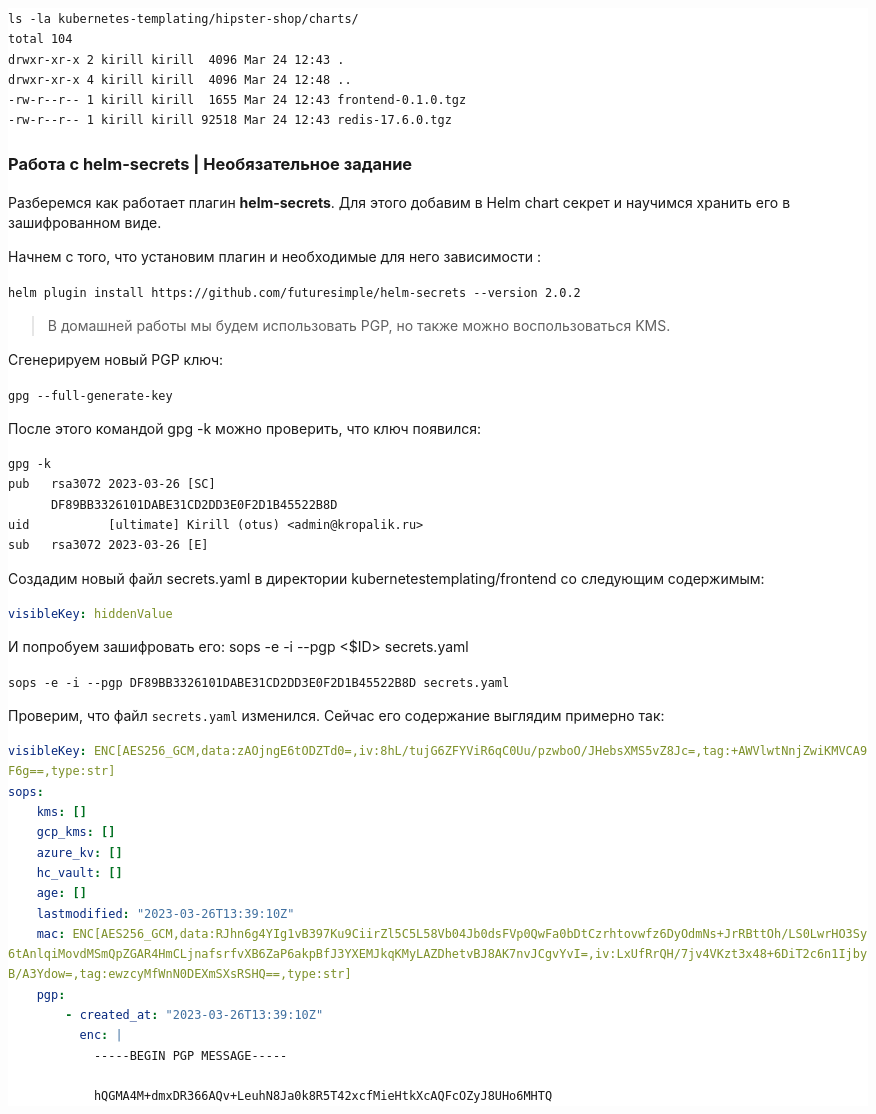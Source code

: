 ```console
ls -la kubernetes-templating/hipster-shop/charts/
total 104
drwxr-xr-x 2 kirill kirill  4096 Mar 24 12:43 .
drwxr-xr-x 4 kirill kirill  4096 Mar 24 12:48 ..
-rw-r--r-- 1 kirill kirill  1655 Mar 24 12:43 frontend-0.1.0.tgz
-rw-r--r-- 1 kirill kirill 92518 Mar 24 12:43 redis-17.6.0.tgz
```

### Работа с helm-secrets | Необязательное задание

Разберемся как работает плагин **helm-secrets**. Для этого добавим в Helm chart секрет и научимся хранить его в зашифрованном виде.

Начнем с того, что установим плагин и необходимые для него зависимости :
```console
helm plugin install https://github.com/futuresimple/helm-secrets --version 2.0.2
```

> В домашней работы мы будем использовать PGP, но также можно воспользоваться KMS.

Сгенерируем новый PGP ключ:

```console
gpg --full-generate-key
```

После этого командой gpg -k можно проверить, что ключ появился:

```console
gpg -k
pub   rsa3072 2023-03-26 [SC]
      DF89BB3326101DABE31CD2DD3E0F2D1B45522B8D
uid           [ultimate] Kirill (otus) <admin@kropalik.ru>
sub   rsa3072 2023-03-26 [E]

```


Создадим новый файл secrets.yaml в директории kubernetestemplating/frontend со следующим содержимым:

```yml
visibleKey: hiddenValue
```

И попробуем зашифровать его: sops -e -i --pgp <$ID> secrets.yaml

```console
sops -e -i --pgp DF89BB3326101DABE31CD2DD3E0F2D1B45522B8D secrets.yaml
```

Проверим, что файл `secrets.yaml` изменился. Сейчас его содержание выглядим примерно так:
```yaml
visibleKey: ENC[AES256_GCM,data:zAOjngE6tODZTd0=,iv:8hL/tujG6ZFYViR6qC0Uu/pzwboO/JHebsXMS5vZ8Jc=,tag:+AWVlwtNnjZwiKMVCA9F6g==,type:str]
sops:
    kms: []
    gcp_kms: []
    azure_kv: []
    hc_vault: []
    age: []
    lastmodified: "2023-03-26T13:39:10Z"
    mac: ENC[AES256_GCM,data:RJhn6g4YIg1vB397Ku9CiirZl5C5L58Vb04Jb0dsFVp0QwFa0bDtCzrhtovwfz6DyOdmNs+JrRBttOh/LS0LwrHO3Sy6tAnlqiMovdMSmQpZGAR4HmCLjnafsrfvXB6ZaP6akpBfJ3YXEMJkqKMyLAZDhetvBJ8AK7nvJCgvYvI=,iv:LxUfRrQH/7jv4VKzt3x48+6DiT2c6n1IjbyB/A3Ydow=,tag:ewzcyMfWnN0DEXmSXsRSHQ==,type:str]
    pgp:
        - created_at: "2023-03-26T13:39:10Z"
          enc: |
            -----BEGIN PGP MESSAGE-----

            hQGMA4M+dmxDR366AQv+LeuhN8Ja0k8R5T42xcfMieHtkXcAQFcOZyJ8UHo6MHTQ
```